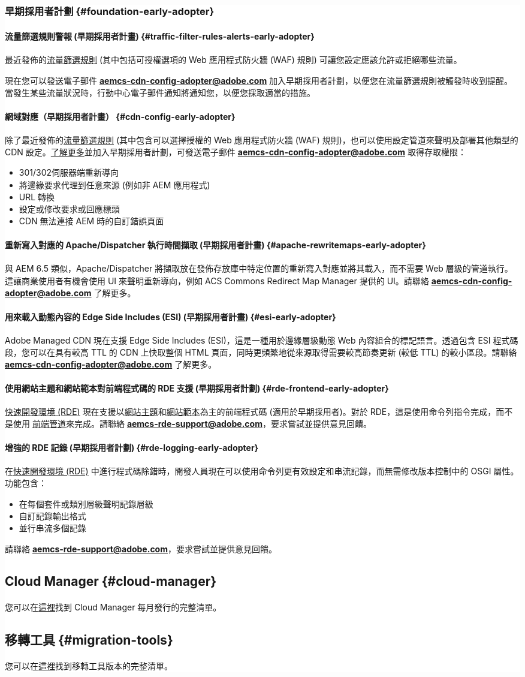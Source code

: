 ### 早期採用者計劃 {#foundation-early-adopter}

#### 流量篩選規則警報 (早期採用者計畫) {#traffic-filter-rules-alerts-early-adopter}

最近發佈的[流量篩選規則](/help/security/traffic-filter-rules-including-waf.md) (其中包括可授權選項的 Web 應用程式防火牆 (WAF) 規則) 可讓您設定應該允許或拒絕哪些流量。

現在您可以發送電子郵件 **<aemcs-cdn-config-adopter@adobe.com>** 加入早期採用者計劃，以便您在流量篩選規則被觸發時收到提醒。當發生某些流量狀況時，行動中心電子郵件通知將通知您，以便您採取適當的措施。

#### 網域對應（早期採用者計畫） {#cdn-config-early-adopter}

除了最近發佈的[流量篩選規則](/help/security/traffic-filter-rules-including-waf.md) (其中包含可以選擇授權的 Web 應用程式防火牆 (WAF) 規則)，也可以使用設定管道來聲明及部署其他類型的 CDN 設定。[了解更多](/help/implementing/dispatcher/cdn-configuring-traffic.md)並加入早期採用者計劃，可發送電子郵件 **<aemcs-cdn-config-adopter@adobe.com>** 取得存取權限：

* 301/302伺服器端重新導向
* 將邊緣要求代理到任意來源 (例如非 AEM 應用程式)
* URL 轉換
* 設定或修改要求或回應標頭
* CDN 無法連接 AEM 時的自訂錯誤頁面

#### 重新寫入對應的 Apache/Dispatcher 執行時間擷取 (早期採用者計畫) {#apache-rewritemaps-early-adopter}

與 AEM 6.5 類似，Apache/Dispatcher 將擷取放在發佈存放庫中特定位置的重新寫入對應並將其載入，而不需要 Web 層級的管道執行。這讓商業使用者有機會使用 UI 來聲明重新導向，例如 ACS Commons Redirect Map Manager 提供的 UI。請聯絡 **<aemcs-cdn-config-adopter@adobe.com>** 了解更多。

#### 用來載入動態內容的 Edge Side Includes (ESI) (早期採用者計畫) {#esi-early-adopter}

Adobe Managed CDN 現在支援 Edge Side Includes (ESI)，這是一種用於邊緣層級動態 Web 內容組合的標記語言。透過包含 ESI 程式碼段，您可以在具有較高 TTL 的 CDN 上快取整個 HTML 頁面，同時更頻繁地從來源取得需要較高節奏更新 (較低 TTL) 的較小區段。請聯絡 **<aemcs-cdn-config-adopter@adobe.com>** 了解更多。

#### 使用網站主題和網站範本對前端程式碼的 RDE 支援 (早期採用者計劃) {#rde-frontend-early-adopter}

[快速開發環境 (RDE)](/help/implementing/developing/introduction/rapid-development-environments.md) 現在支援以[網站主題](/help/sites-cloud/administering/site-creation/site-themes.md)和[網站範本](/help/sites-cloud/administering/site-creation/site-templates.md)為主的前端程式碼 (適用於早期採用者)。對於 RDE，這是使用命令列指令完成，而不是使用 [前端管道](/help/sites-cloud/administering/site-creation/enable-front-end-pipeline.md)來完成。請聯絡 **<aemcs-rde-support@adobe.com>**，要求嘗試並提供意見回饋。

#### 增強的 RDE 記錄 (早期採用者計劃) {#rde-logging-early-adopter}

在[快速開發環境 (RDE)](/help/implementing/developing/introduction/rapid-development-environments.md) 中進行程式碼除錯時，開發人員現在可以使用命令列更有效設定和串流記錄，而無需修改版本控制中的 OSGI 屬性。功能包含：

* 在每個套件或類別層級聲明記錄層級
* 自訂記錄輸出格式
* 並行串流多個記錄

請聯絡 **<aemcs-rde-support@adobe.com>**，要求嘗試並提供意見回饋。

## Cloud Manager {#cloud-manager}

您可以在[這裡](/help/implementing/cloud-manager/release-notes/current.md)找到 Cloud Manager 每月發行的完整清單。

## 移轉工具 {#migration-tools}

您可以在[這裡](/help/journey-migration/release-notes/release-notes-migration-tools-current.md)找到移轉工具版本的完整清單。
